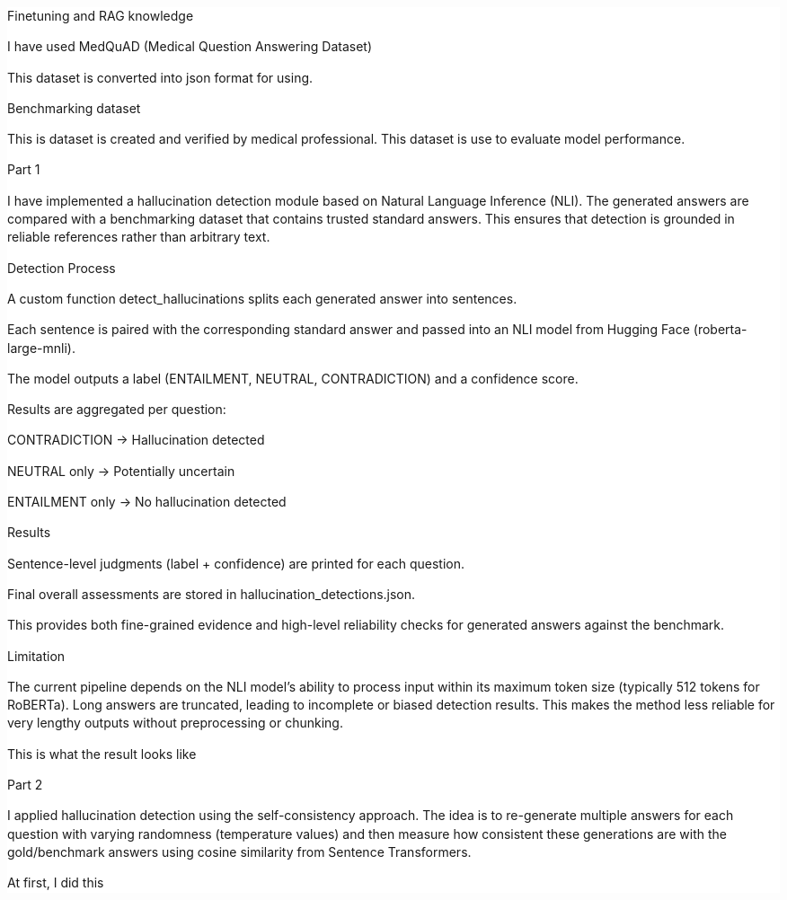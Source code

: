 Finetuning and RAG knowledge 

I have used MedQuAD (Medical Question Answering Dataset)

This dataset is converted into json format for using.

Benchmarking dataset

This is dataset is created and verified by medical professional. This dataset is use to evaluate model performance. 

Part 1

I have implemented a hallucination detection module based on Natural Language Inference (NLI). The generated answers are compared with a benchmarking dataset that contains trusted standard answers. This ensures that detection is grounded in reliable references rather than arbitrary text.

Detection Process

A custom function detect_hallucinations splits each generated answer into sentences.

Each sentence is paired with the corresponding standard answer and passed into an NLI model from Hugging Face (roberta-large-mnli).

The model outputs a label (ENTAILMENT, NEUTRAL, CONTRADICTION) and a confidence score.

Results are aggregated per question:


CONTRADICTION → Hallucination detected

NEUTRAL only → Potentially uncertain

ENTAILMENT only → No hallucination detected


Results

Sentence-level judgments (label + confidence) are printed for each question.

Final overall assessments are stored in hallucination_detections.json.

This provides both fine-grained evidence and high-level reliability checks for generated answers against the benchmark.

Limitation

The current pipeline depends on the NLI model’s ability to process input within its maximum token size (typically 512 tokens for RoBERTa). Long answers are truncated, leading to incomplete or biased detection results. This makes the method less reliable for very lengthy outputs without preprocessing or chunking.

This is what the result looks like 

Part 2

I applied hallucination detection using the self-consistency approach. The idea is to re-generate multiple answers for each question with varying randomness (temperature values) and then measure how consistent these generations are with the gold/benchmark answers using cosine similarity from Sentence Transformers.

At first, I did this

